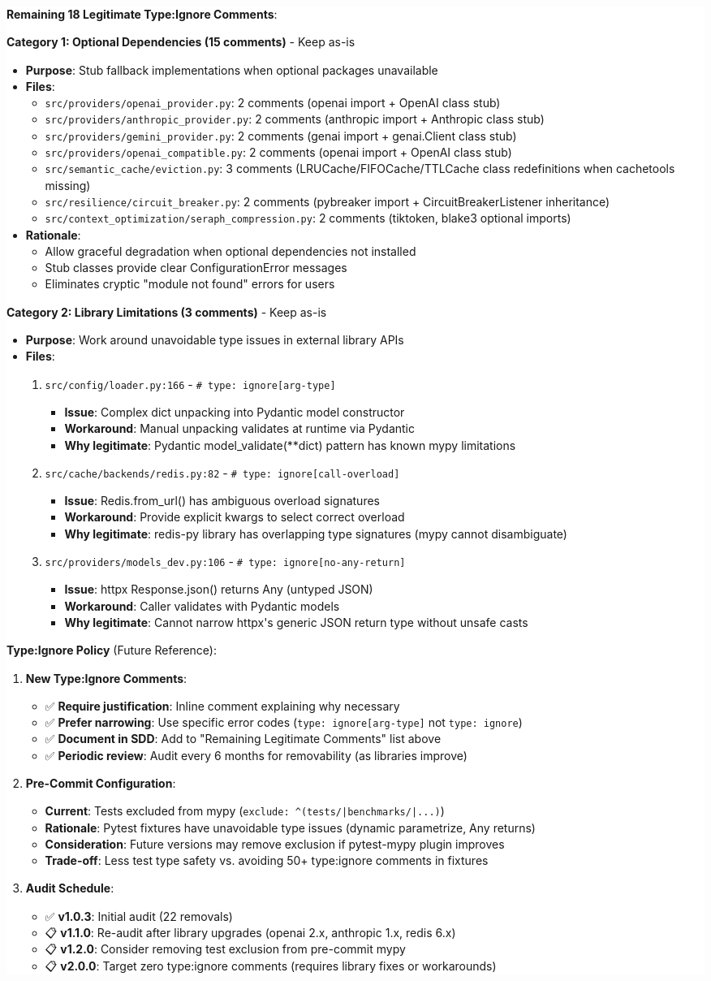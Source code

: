 **Remaining 18 Legitimate Type:Ignore Comments**:

**Category 1: Optional Dependencies (15 comments)** - Keep as-is
- **Purpose**: Stub fallback implementations when optional packages unavailable
- **Files**:
  - `src/providers/openai_provider.py`: 2 comments (openai import + OpenAI class stub)
  - `src/providers/anthropic_provider.py`: 2 comments (anthropic import + Anthropic class stub)
  - `src/providers/gemini_provider.py`: 2 comments (genai import + genai.Client class stub)
  - `src/providers/openai_compatible.py`: 2 comments (openai import + OpenAI class stub)
  - `src/semantic_cache/eviction.py`: 3 comments (LRUCache/FIFOCache/TTLCache class redefinitions when cachetools missing)
  - `src/resilience/circuit_breaker.py`: 2 comments (pybreaker import + CircuitBreakerListener inheritance)
  - `src/context_optimization/seraph_compression.py`: 2 comments (tiktoken, blake3 optional imports)
- **Rationale**:
  - Allow graceful degradation when optional dependencies not installed
  - Stub classes provide clear ConfigurationError messages
  - Eliminates cryptic "module not found" errors for users

**Category 2: Library Limitations (3 comments)** - Keep as-is
- **Purpose**: Work around unavoidable type issues in external library APIs
- **Files**:
  1. `src/config/loader.py:166` - `# type: ignore[arg-type]`
     - **Issue**: Complex dict unpacking into Pydantic model constructor
     - **Workaround**: Manual unpacking validates at runtime via Pydantic
     - **Why legitimate**: Pydantic model_validate(**dict) pattern has known mypy limitations

  2. `src/cache/backends/redis.py:82` - `# type: ignore[call-overload]`
     - **Issue**: Redis.from_url() has ambiguous overload signatures
     - **Workaround**: Provide explicit kwargs to select correct overload
     - **Why legitimate**: redis-py library has overlapping type signatures (mypy cannot disambiguate)

  3. `src/providers/models_dev.py:106` - `# type: ignore[no-any-return]`
     - **Issue**: httpx Response.json() returns Any (untyped JSON)
     - **Workaround**: Caller validates with Pydantic models
     - **Why legitimate**: Cannot narrow httpx's generic JSON return type without unsafe casts

**Type:Ignore Policy** (Future Reference):

1. **New Type:Ignore Comments**:
   - ✅ **Require justification**: Inline comment explaining why necessary
   - ✅ **Prefer narrowing**: Use specific error codes (`type: ignore[arg-type]` not `type: ignore`)
   - ✅ **Document in SDD**: Add to "Remaining Legitimate Comments" list above
   - ✅ **Periodic review**: Audit every 6 months for removability (as libraries improve)

2. **Pre-Commit Configuration**:
   - **Current**: Tests excluded from mypy (`exclude: ^(tests/|benchmarks/|...)`)
   - **Rationale**: Pytest fixtures have unavoidable type issues (dynamic parametrize, Any returns)
   - **Consideration**: Future versions may remove exclusion if pytest-mypy plugin improves
   - **Trade-off**: Less test type safety vs. avoiding 50+ type:ignore comments in fixtures

3. **Audit Schedule**:
   - ✅ **v1.0.3**: Initial audit (22 removals)
   - 📋 **v1.1.0**: Re-audit after library upgrades (openai 2.x, anthropic 1.x, redis 6.x)
   - 📋 **v1.2.0**: Consider removing test exclusion from pre-commit mypy
   - 📋 **v2.0.0**: Target zero type:ignore comments (requires library fixes or workarounds)

